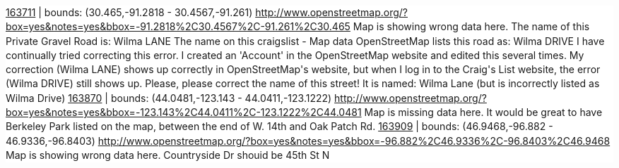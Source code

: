 [163711](http://www.openstreetmap.org/note/163711#map=19/30.4599015/-91.2693501) | bounds: (30.465,-91.2818 - 30.4567,-91.261) http://www.openstreetmap.org/?box=yes&notes=yes&bbox=-91.2818%2C30.4567%2C-91.261%2C30.465 Map is showing wrong data here. The name of this Private Gravel Road is:  Wilma LANE  The name on this craigslist - Map data OpenStreetMap lists this road as:  Wilma DRIVE I have continually tried correcting this error.  I created an 'Account' in the OpenStreetMap website and edited this several times.  My correction (Wilma LANE) shows up correctly in OpenStreetMap's website, but when I log in to the Craig's List website, the error (Wilma DRIVE) still shows up. Please, please correct the name of this street! It is named:  Wilma Lane   (but is incorrectly listed as Wilma Drive)
[163870](http://www.openstreetmap.org/note/163870#map=19/44.0446460/-123.1325420) | bounds: (44.0481,-123.143 - 44.0411,-123.1222) http://www.openstreetmap.org/?box=yes&notes=yes&bbox=-123.143%2C44.0411%2C-123.1222%2C44.0481 Map is missing data here. It would be great to have Berkeley Park listed on the map, between the end of W. 14th and Oak Patch Rd.
[163909](http://www.openstreetmap.org/note/163909#map=19/46.9399200/-96.8616060) | bounds: (46.9468,-96.882 - 46.9336,-96.8403) http://www.openstreetmap.org/?box=yes&notes=yes&bbox=-96.882%2C46.9336%2C-96.8403%2C46.9468 Map is showing wrong data here. Countryside Dr shouid be 45th St N
